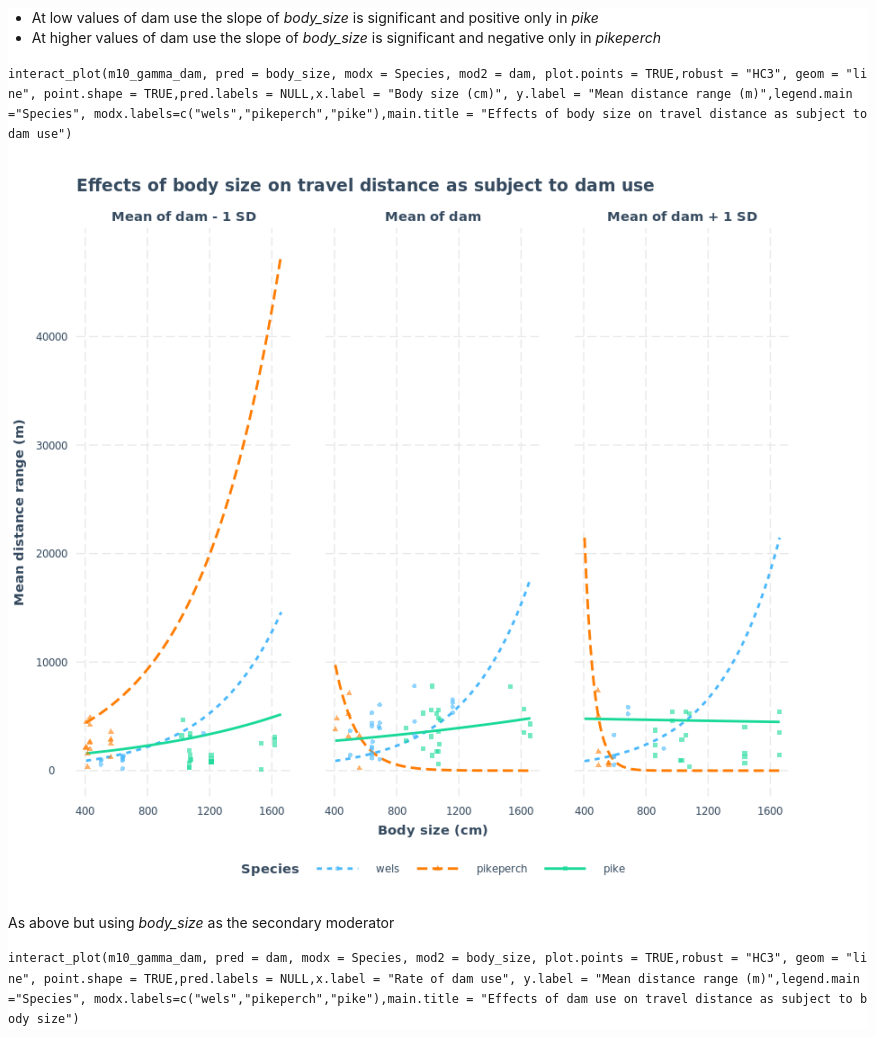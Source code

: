 - At low values of dam use the slope of _body_size_ is significant and positive only in _pike_
- At higher values of dam use the slope of _body_size_ is significant and negative only in _pikeperch_

```
interact_plot(m10_gamma_dam, pred = body_size, modx = Species, mod2 = dam, plot.points = TRUE,robust = "HC3", geom = "line", point.shape = TRUE,pred.labels = NULL,x.label = "Body size (cm)", y.label = "Mean distance range (m)",legend.main="Species", modx.labels=c("wels","pikeperch","pike"),main.title = "Effects of body size on travel distance as subject to dam use")
```
![Dist_range_season](/Plots/Dist_range_season_7.png "Dist_range_season")

As above but using _body_size_ as the secondary moderator

```
interact_plot(m10_gamma_dam, pred = dam, modx = Species, mod2 = body_size, plot.points = TRUE,robust = "HC3", geom = "line", point.shape = TRUE,pred.labels = NULL,x.label = "Rate of dam use", y.label = "Mean distance range (m)",legend.main="Species", modx.labels=c("wels","pikeperch","pike"),main.title = "Effects of dam use on travel distance as subject to body size")
```